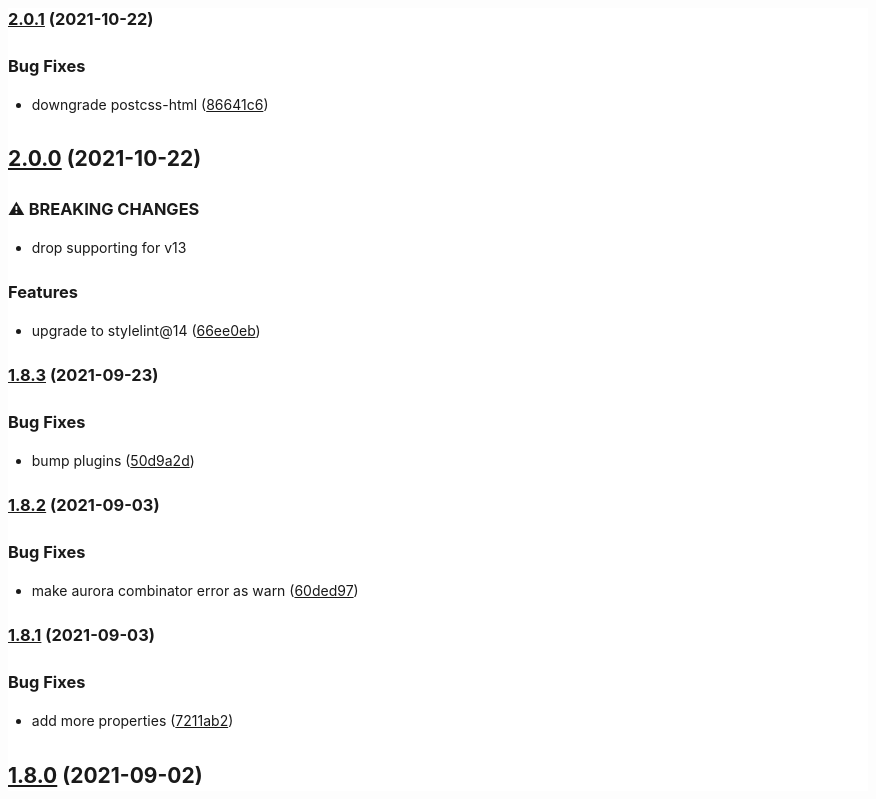 ### [2.0.1](https://github.com/CyanSalt/stylelint-config/compare/v2.0.0...v2.0.1) (2021-10-22)


### Bug Fixes

* downgrade postcss-html ([86641c6](https://github.com/CyanSalt/stylelint-config/commit/86641c698900ba5a3abd764e3c6d2d29bb56796e))

## [2.0.0](https://github.com/CyanSalt/stylelint-config/compare/v1.8.3...v2.0.0) (2021-10-22)


### ⚠ BREAKING CHANGES

* drop supporting for v13

### Features

* upgrade to stylelint@14 ([66ee0eb](https://github.com/CyanSalt/stylelint-config/commit/66ee0ebd71b3e2ef5b4ac894136c26146ddc6289))

### [1.8.3](https://github.com/CyanSalt/stylelint-config/compare/v1.8.2...v1.8.3) (2021-09-23)


### Bug Fixes

* bump plugins ([50d9a2d](https://github.com/CyanSalt/stylelint-config/commit/50d9a2d374615ccdde2d51a2e3210fb6523aa437))

### [1.8.2](https://github.com/CyanSalt/stylelint-config/compare/v1.8.2...v1.8.3) (2021-09-03)


### Bug Fixes

* make aurora combinator error as warn ([60ded97](https://github.com/CyanSalt/stylelint-config/commit/60ded97a53deb84cc78a5514bf5cfdde238e2d0e))

### [1.8.1](https://github.com/CyanSalt/stylelint-config/compare/v1.8.2...v1.8.3) (2021-09-03)


### Bug Fixes

* add more properties ([7211ab2](https://github.com/CyanSalt/stylelint-config/commit/7211ab2c0d373bf5277f3703a4dc46eb4b52343c))

## [1.8.0](https://github.com/CyanSalt/stylelint-config/compare/v1.8.2...v1.8.3) (2021-09-02)
